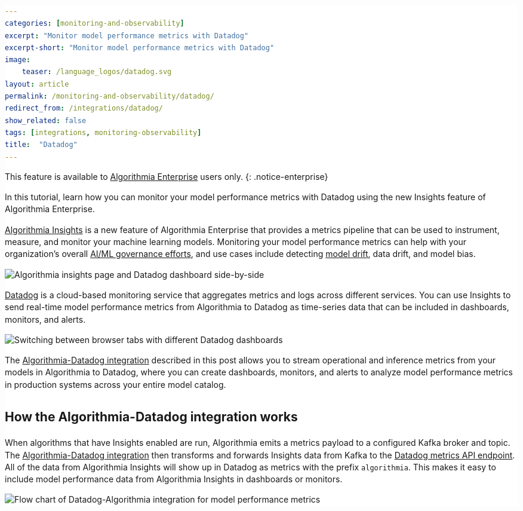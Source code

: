 ```yaml
---
categories: [monitoring-and-observability]
excerpt: "Monitor model performance metrics with Datadog"
excerpt-short: "Monitor model performance metrics with Datadog"
image:
    teaser: /language_logos/datadog.svg
layout: article
permalink: /monitoring-and-observability/datadog/
redirect_from: /integrations/datadog/
show_related: false
tags: [integrations, monitoring-observability]
title:  "Datadog"
---
```


This feature is available to [Algorithmia Enterprise](/enterprise) users only.
{: .notice-enterprise}

In this tutorial, learn how you can monitor your model performance metrics with Datadog using the new Insights feature of Algorithmia Enterprise.

[Algorithmia Insights](https://algorithmia.com/blog/introducing-algorithmia-insights-datadog-integration) is a new feature of Algorithmia Enterprise that provides a metrics pipeline that can be used to instrument, measure, and monitor your machine learning models. Monitoring your model performance metrics can help with your organization’s overall [AI/ML governance efforts](https://algorithmia.com/blog/model-governance), and use cases include detecting [model drift](https://algorithmia.com/blog/model-drift-and-ensuring-a-healthy-machine-learning-lifecycle), data drift, and model bias.

<img src="{{site.cdnurl}}{{site.baseurl}}/images/post_images/datadog/insights-datadog-cc-baseline-split.png" alt="Algorithmia insights page and Datadog dashboard side-by-side" class="screenshot">

[Datadog](https://www.datadoghq.com/) is a cloud-based monitoring service that aggregates metrics and logs across different services. You can use Insights to send real-time model performance metrics from Algorithmia to Datadog as time-series data that can be included in dashboards, monitors, and alerts.

<img src="{{site.cdnurl}}{{site.baseurl}}/images/post_images/datadog/algorithmia-datadog.gif" alt="Switching between browser tabs with different Datadog dashboards" class="screenshot">

The [Algorithmia-Datadog integration](https://docs.datadoghq.com/integrations/algorithmia/) described in this post allows you to stream operational and inference metrics from your models in Algorithmia to Datadog, where you can create dashboards, monitors, and alerts to analyze model performance metrics in production systems across your entire model catalog.

## How the Algorithmia-Datadog integration works

When algorithms that have Insights enabled are run, Algorithmia emits a metrics payload to a configured Kafka broker and topic. The [Algorithmia-Datadog integration](https://docs.datadoghq.com/integrations/algorithmia/) then transforms and forwards Insights data from Kafka to the [Datadog metrics API endpoint](https://docs.datadoghq.com/api/v1/metrics/). All of the data from Algorithmia Insights will show up in Datadog as metrics with the prefix `algorithmia`. This makes it easy to include model performance data from Algorithmia Insights in dashboards or monitors.

<img src="{{site.cdnurl}}{{site.baseurl}}/images/post_images/datadog/algorithmia-datadog-integration.png" alt="Flow chart of Datadog-Algorithmia integration for model performance metrics" class="screenshot">
